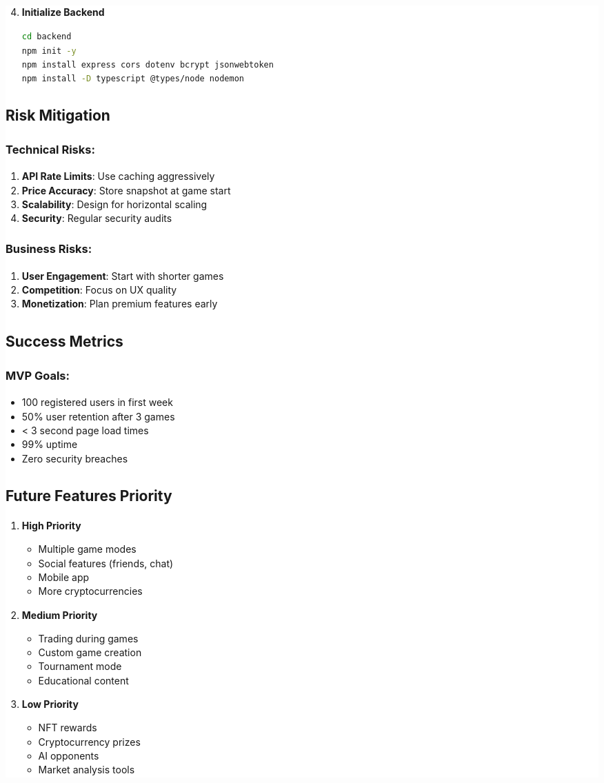 4. **Initialize Backend**
   ```bash
   cd backend
   npm init -y
   npm install express cors dotenv bcrypt jsonwebtoken
   npm install -D typescript @types/node nodemon
   ```

## Risk Mitigation

### Technical Risks:
1. **API Rate Limits**: Use caching aggressively
2. **Price Accuracy**: Store snapshot at game start
3. **Scalability**: Design for horizontal scaling
4. **Security**: Regular security audits

### Business Risks:
1. **User Engagement**: Start with shorter games
2. **Competition**: Focus on UX quality
3. **Monetization**: Plan premium features early

## Success Metrics

### MVP Goals:
- 100 registered users in first week
- 50% user retention after 3 games
- < 3 second page load times
- 99% uptime
- Zero security breaches

## Future Features Priority

1. **High Priority**
   - Multiple game modes
   - Social features (friends, chat)
   - Mobile app
   - More cryptocurrencies

2. **Medium Priority**
   - Trading during games
   - Custom game creation
   - Tournament mode
   - Educational content

3. **Low Priority**
   - NFT rewards
   - Cryptocurrency prizes
   - AI opponents
   - Market analysis tools 